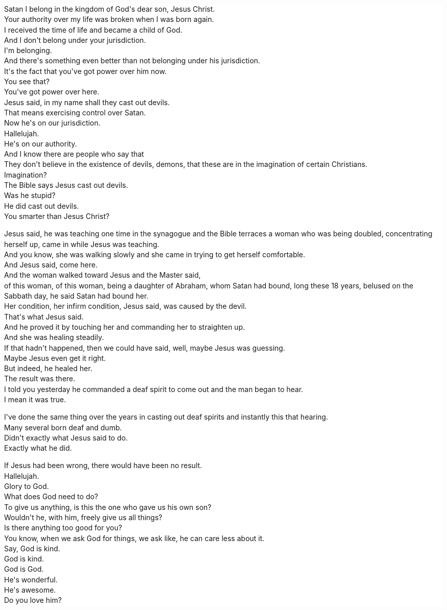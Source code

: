   
 Satan I belong in the kingdom of God's dear son, Jesus Christ.  
Your authority over my life was broken when I was born again.  
I received the time of life and became a child of God.  
And I don't belong under your jurisdiction.  
I'm belonging.  
And there's something even better than not belonging under his jurisdiction.  
It's the fact that you've got power over him now.  
 You see that?  
You've got power over here.  
Jesus said, in my name shall they cast out devils.  
That means exercising control over Satan.  
Now he's on our jurisdiction.  
Hallelujah.  
He's on our authority.  
And I know there are people who say that  
 They don't believe in the existence of devils, demons, that these are in the imagination of certain Christians.  
Imagination?  
The Bible says Jesus cast out devils.  
Was he stupid?  
He did cast out devils.  
You smarter than Jesus Christ?  


  
 Jesus said, he was teaching one time in the synagogue and the Bible terraces a woman who was being doubled, concentrating herself up, came in while Jesus was teaching.  
And you know, she was walking slowly and she came in trying to get herself comfortable.  
And Jesus said, come here.  
And the woman walked toward Jesus and the Master said,  
 of this woman, of this woman, being a daughter of Abraham, whom Satan had bound, long these 18 years, belused on the Sabbath day, he said Satan had bound her.  
Her condition, her infirm condition, Jesus said, was caused by the devil.  
 That's what Jesus said.  
And he proved it by touching her and commanding her to straighten up.  
And she was healing steadily.  
If that hadn't happened, then we could have said, well, maybe Jesus was guessing.  
Maybe Jesus even get it right.  
But indeed, he healed her.  
The result was there.  
 I told you yesterday he commanded a deaf spirit to come out and the man began to hear.  
I mean it was true.  


  
I've done the same thing over the years in casting out deaf spirits and instantly this that hearing.  
Many several born deaf and dumb.  
 Didn't exactly what Jesus said to do.  
Exactly what he did.  


  
If Jesus had been wrong, there would have been no result.  
Hallelujah.  
Glory to God.  
What does God need to do?  
 To give us anything, is this the one who gave us his own son?  
Wouldn't he, with him, freely give us all things?  
Is there anything too good for you?  
You know, when we ask God for things, we ask like, he can care less about it.  
Say, God is kind.  
God is kind.  
 God is God.  
He's wonderful.  
He's awesome.  
Do you love him?  